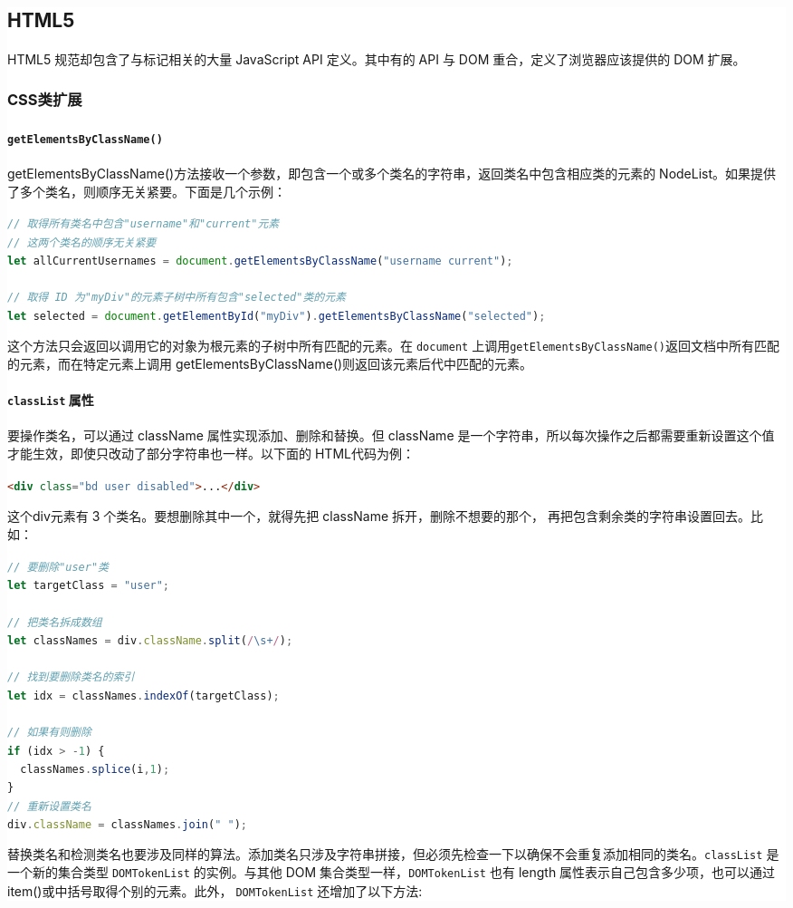 ## HTML5

HTML5 规范却包含了与标记相关的大量 JavaScript API 定义。其中有的 API 与 DOM 重合，定义了浏览器应该提供的 DOM 扩展。

### CSS类扩展

#### `getElementsByClassName()`

getElementsByClassName()方法接收一个参数，即包含一个或多个类名的字符串，返回类名中包含相应类的元素的 NodeList。如果提供了多个类名，则顺序无关紧要。下面是几个示例：

```js
// 取得所有类名中包含"username"和"current"元素
// 这两个类名的顺序无关紧要
let allCurrentUsernames = document.getElementsByClassName("username current");

// 取得 ID 为"myDiv"的元素子树中所有包含"selected"类的元素
let selected = document.getElementById("myDiv").getElementsByClassName("selected");
```

这个方法只会返回以调用它的对象为根元素的子树中所有匹配的元素。在  `document` 上调用`getElementsByClassName()`返回文档中所有匹配的元素，而在特定元素上调用 getElementsByClassName()则返回该元素后代中匹配的元素。

#### `classList` 属性

要操作类名，可以通过 className 属性实现添加、删除和替换。但 className 是一个字符串，所以每次操作之后都需要重新设置这个值才能生效，即使只改动了部分字符串也一样。以下面的 HTML代码为例：

```html
<div class="bd user disabled">...</div>
```

这个div元素有 3 个类名。要想删除其中一个，就得先把 className 拆开，删除不想要的那个， 再把包含剩余类的字符串设置回去。比如：

```js
// 要删除"user"类
let targetClass = "user";

// 把类名拆成数组
let classNames = div.className.split(/\s+/);

// 找到要删除类名的索引
let idx = classNames.indexOf(targetClass);

// 如果有则删除
if (idx > -1) {
  classNames.splice(i,1);
}
// 重新设置类名
div.className = classNames.join(" ");
```

替换类名和检测类名也要涉及同样的算法。添加类名只涉及字符串拼接，但必须先检查一下以确保不会重复添加相同的类名。`classList` 是一个新的集合类型 `DOMTokenList` 的实例。与其他 DOM 集合类型一样，`DOMTokenList` 也有 length 属性表示自己包含多少项，也可以通过 item()或中括号取得个别的元素。此外， `DOMTokenList` 还增加了以下方法:
